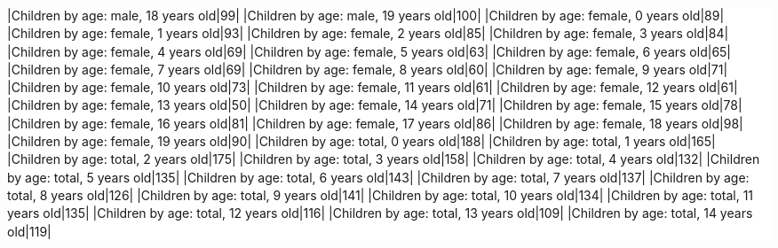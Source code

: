 |Children by age: male, 18 years old|99|
|Children by age: male, 19 years old|100|
|Children by age: female, 0 years old|89|
|Children by age: female, 1 years old|93|
|Children by age: female, 2 years old|85|
|Children by age: female, 3 years old|84|
|Children by age: female, 4 years old|69|
|Children by age: female, 5 years old|63|
|Children by age: female, 6 years old|65|
|Children by age: female, 7 years old|69|
|Children by age: female, 8 years old|60|
|Children by age: female, 9 years old|71|
|Children by age: female, 10 years old|73|
|Children by age: female, 11 years old|61|
|Children by age: female, 12 years old|61|
|Children by age: female, 13 years old|50|
|Children by age: female, 14 years old|71|
|Children by age: female, 15 years old|78|
|Children by age: female, 16 years old|81|
|Children by age: female, 17 years old|86|
|Children by age: female, 18 years old|98|
|Children by age: female, 19 years old|90|
|Children by age: total, 0 years old|188|
|Children by age: total, 1 years old|165|
|Children by age: total, 2 years old|175|
|Children by age: total, 3 years old|158|
|Children by age: total, 4 years old|132|
|Children by age: total, 5 years old|135|
|Children by age: total, 6 years old|143|
|Children by age: total, 7 years old|137|
|Children by age: total, 8 years old|126|
|Children by age: total, 9 years old|141|
|Children by age: total, 10 years old|134|
|Children by age: total, 11 years old|135|
|Children by age: total, 12 years old|116|
|Children by age: total, 13 years old|109|
|Children by age: total, 14 years old|119|